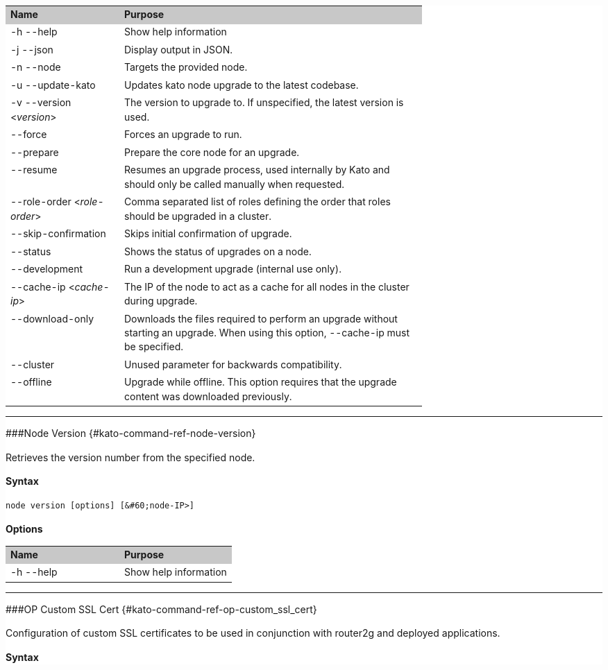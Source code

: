 <table style="text-align: left; vertical-align: top; width:600px;">
<tr style="background-color: #C8C8C8;">
<td style="width:150px;"><b>Name</b></td><td><b>Purpose</b></td>
</tr>
<tr><td>-h  --help</td><td>Show help information</td></tr>
<tr><td> -j --json</td><td>Display output in JSON.</td></tr>
<tr><td>-n --node <i><node></i></td><td>Targets the provided node.</td></tr>
<tr><td>-u --update-kato</td><td>Updates kato node upgrade to the latest codebase.</td></tr>
<tr><td>-v --version &lt;<i>version</i>&gt;</td><td>The version to upgrade to. If unspecified, the latest version is used.</td></tr>
<tr><td>--force</td><td>Forces an upgrade to run.</td></tr>
<tr><td>--prepare</td><td>Prepare the core node for an upgrade.</td></tr>
<tr><td>--resume</td><td>Resumes an upgrade process, used internally by Kato and should only be called manually when requested.</td></tr>
<tr><td>--role-order &lt;<i>role-order</i>&gt;</td><td>Comma separated list of roles defining the order that roles should be upgraded in a cluster.</td></tr>
<tr><td>--skip-confirmation</td><td>Skips initial confirmation of upgrade.</td></tr>
<tr><td>--status</td><td>Shows the status of upgrades on a node.</td></tr>
<tr><td>--development</td><td>Run a development upgrade (internal use only).</td></tr>
<tr><td>--cache-ip &lt;<i>cache-ip</i>&gt;</td><td>The IP of the node to act as a cache for all nodes in the cluster during upgrade.</td></tr>
<tr><td>--download-only</td><td>Downloads the files required to perform an upgrade without starting an upgrade. When using this option, --cache-ip must be specified.</td></tr>
<tr><td>--cluster</td><td>Unused parameter for backwards compatibility.</td></tr>
<tr><td>--offline</td><td>Upgrade while offline. This option requires that the upgrade content was downloaded previously.</td></tr>
</table>            

<hr />

###Node Version {#kato-command-ref-node-version}

Retrieves the version number from the specified node.

**Syntax**

	node version [options] [&#60;node-IP>]

**Options**

<table style="text-align: left; vertical-align: top; width:600px;">
<tr style="background-color: #C8C8C8;">
<td style="width:150px;"><b>Name</b></td><td><b>Purpose</b></td>
</tr>
<tr><td>-h  --help</td><td>Show help information</td></tr>
</table>  

<hr />

###OP Custom SSL Cert {#kato-command-ref-op-custom_ssl_cert}

Configuration of custom SSL certificates to be used in conjunction with router2g and deployed applications.

**Syntax**
